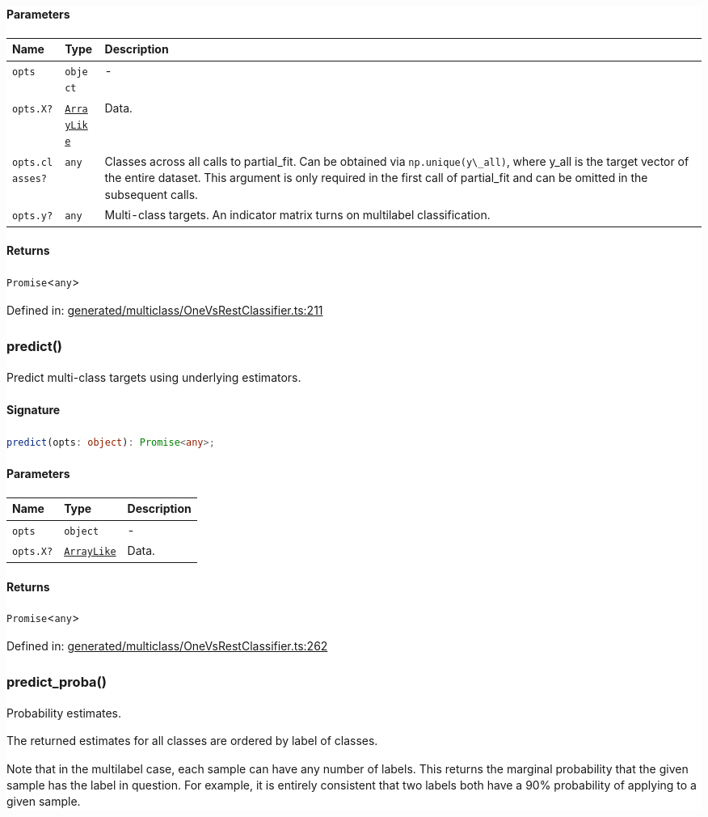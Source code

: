 #### Parameters

| Name | Type | Description |
| :------ | :------ | :------ |
| `opts` | `object` | - |
| `opts.X?` | [`ArrayLike`](../types/ArrayLike.md) | Data. |
| `opts.classes?` | `any` | Classes across all calls to partial\_fit. Can be obtained via `np.unique(y\_all)`, where y\_all is the target vector of the entire dataset. This argument is only required in the first call of partial\_fit and can be omitted in the subsequent calls. |
| `opts.y?` | `any` | Multi-class targets. An indicator matrix turns on multilabel classification. |

#### Returns

`Promise`\<`any`\>

Defined in:  [generated/multiclass/OneVsRestClassifier.ts:211](https://github.com/transitive-bullshit/scikit-learn-ts/blob/22af0e7/packages/sklearn/src/generated/multiclass/OneVsRestClassifier.ts#L211)

### predict()

Predict multi-class targets using underlying estimators.

#### Signature

```ts
predict(opts: object): Promise<any>;
```

#### Parameters

| Name | Type | Description |
| :------ | :------ | :------ |
| `opts` | `object` | - |
| `opts.X?` | [`ArrayLike`](../types/ArrayLike.md) | Data. |

#### Returns

`Promise`\<`any`\>

Defined in:  [generated/multiclass/OneVsRestClassifier.ts:262](https://github.com/transitive-bullshit/scikit-learn-ts/blob/22af0e7/packages/sklearn/src/generated/multiclass/OneVsRestClassifier.ts#L262)

### predict\_proba()

Probability estimates.

The returned estimates for all classes are ordered by label of classes.

Note that in the multilabel case, each sample can have any number of labels. This returns the marginal probability that the given sample has the label in question. For example, it is entirely consistent that two labels both have a 90% probability of applying to a given sample.
